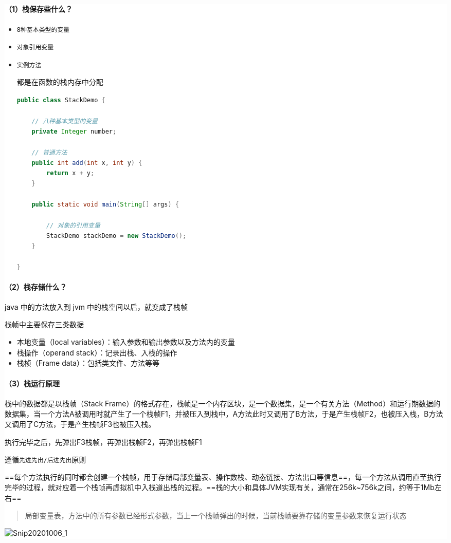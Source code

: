 #### （1）栈保存些什么？

* `8种基本类型的变量`

* `对象引用变量`

* `实例方法`

  都是在函数的栈内存中分配

  ```java
  public class StackDemo {
  
      // 八种基本类型的变量
      private Integer number;
  
      // 普通方法
      public int add(int x, int y) {
          return x + y;
      }
  
      public static void main(String[] args) {
          
          // 对象的引用变量
          StackDemo stackDemo = new StackDemo();
      }
  
  }
  ```

  



#### （2）栈存储什么？

java 中的方法放入到 jvm 中的栈空间以后，就变成了栈帧

栈帧中主要保存三类数据

* 本地变量（local variables）：输入参数和输出参数以及方法内的变量
* 栈操作（operand stack）：记录出栈、入栈的操作
* 栈桢（Frame data）：包括类文件、方法等等

#### （3）栈运行原理

栈中的数据都是以栈帧（Stack Frame）的格式存在，栈帧是一个内存区块，是一个数据集，是一个有关方法（Method）和运行期数据的数据集，当一个方法A被调用时就产生了一个栈帧F1，并被压入到栈中，A方法此时又调用了B方法，于是产生栈帧F2，也被压入栈，B方法又调用了C方法，于是产生栈帧F3也被压入栈。

执行完毕之后，先弹出F3栈帧，再弹出栈帧F2，再弹出栈帧F1

遵循`先进先出/后进先出`原则

==每个方法执行的同时都会创建一个栈帧，用于存储局部变量表、操作数栈、动态链接、方法出口等信息==，每一个方法从调用直至执行完毕的过程，就对应着一个栈帧再虚拟机中入栈道出栈的过程。==栈的大小和具体JVM实现有关，通常在256k~756k之间，约等于1Mb左右==

> 局部变量表，方法中的所有参数已经形式参数，当上一个栈帧弹出的时候，当前栈帧要靠存储的变量参数来恢复运行状态

![Snip20201006_1](/Users/luo/Documents/开发笔记/images/Snip20201006_1.png)
